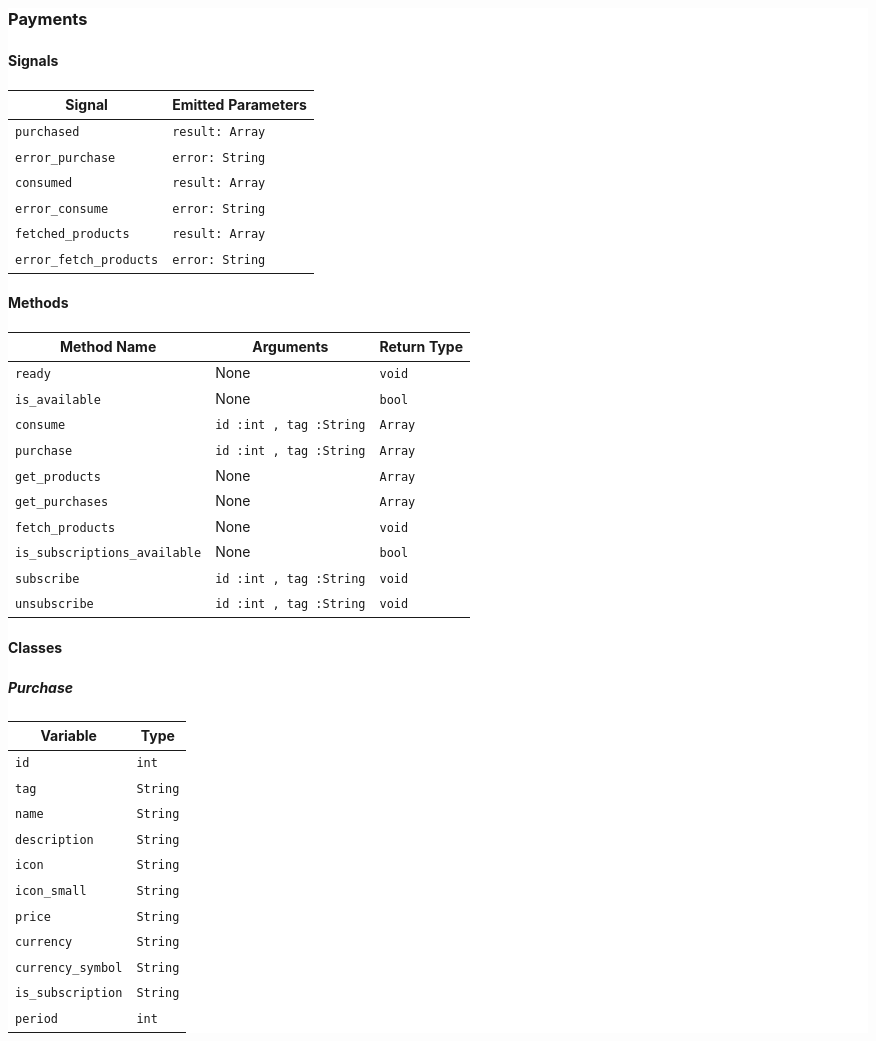 
### Payments

#### Signals

| **Signal**         | **Emitted Parameters**                                           |
|--------------------|------------------------------------------------------------------|
| `purchased`        | `result: Array`                                                 |
| `error_purchase`   | `error: String`                                                 |
| `consumed`         | `result: Array`                                                 |
| `error_consume`    | `error: String`                                                 |
| `fetched_products` | `result: Array`                                                 |
| `error_fetch_products` | `error: String`                                             |

#### Methods

| **Method Name**                | **Arguments**                         | **Return Type**  |
|---------------------------------|---------------------------------------|------------------|
| `ready`                         | None                                  | `void`           |
| `is_available`                  | None                                  | `bool`           |
| `consume`                       | `id :int , tag :String`               | `Array`          |
| `purchase`                      | `id :int , tag :String`               | `Array`          |
| `get_products`                  | None                                  | `Array`          |
| `get_purchases`                 | None                                  | `Array`          |
| `fetch_products`                | None                                  | `void`           |
| `is_subscriptions_available`    | None                                  | `bool`           |
| `subscribe`                     | `id :int , tag :String`               | `void`           |
| `unsubscribe`                   | `id :int , tag :String`               | `void`           |

#### Classes

##### Purchase

| **Variable**        | **Type**           |
|---------------------|--------------------|
| `id`                | `int`              |
| `tag`               | `String`           |
| `name`              | `String`           |
| `description`       | `String`           |
| `icon`              | `String`           |
| `icon_small`        | `String`           |
| `price`             | `String`           |
| `currency`          | `String`           |
| `currency_symbol`   | `String`           |
| `is_subscription`   | `String`           |
| `period`            | `int`              |